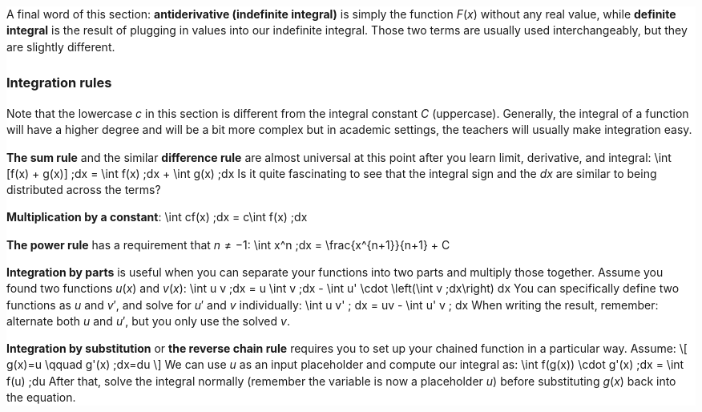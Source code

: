 A final word of this section: **antiderivative (indefinite integral)** is simply the function $F(x)$ without any real value, while **definite integral** is the result of plugging in values into our indefinite integral. Those two terms are usually used interchangeably, but they are slightly different.

### Integration rules
Note that the lowercase $c$ in this section is different from the integral constant $C$ (uppercase). Generally, the integral of a function will have a higher degree and will be a bit more complex but in academic settings, the teachers will usually make integration easy.

**The sum rule** and the similar **difference rule** are almost universal at this point after you learn limit, derivative, and integral:
<eq>
    \int [f(x) + g(x)] \;dx
    = \int f(x) \;dx + \int g(x) \;dx
</eq>
Is it quite fascinating to see that the integral sign and the $dx$ are similar to being distributed across the terms?

**Multiplication by a constant**:
<eq>
    \int cf(x) \;dx = c\int f(x) \;dx
</eq>

**The power rule** has a requirement that $n \neq -1$:
<eq id="eq-m4">
    \int x^n \;dx
    = \frac{x^{n+1}}{n+1} + C
</eq>

**Integration by parts** is useful when you can separate your functions into two parts and multiply those together. Assume you found two functions $u(x)$ and $v(x)$:
<eq id="eq-m5">
    \int u v \;dx
    = u \int v \;dx - \int u' \cdot \left(\int v \;dx\right) dx
</eq>
You can specifically define two functions as $u$ and $v'$, and solve for $u'$ and $v$ individually:
<eq>
    \int u v' \; dx
    = uv - \int u' v \; dx
</eq>
When writing the result, remember: alternate both $u$ and $u'$, but you only use the solved $v$.

**Integration by substitution** or **the reverse chain rule** requires you to set up your chained function in a particular way. Assume:
\\[
    g(x)=u
    \qquad
    g'(x) \;dx=du
\\]
We can use $u$ as an input placeholder and compute our integral as:
<eq>
    \int f(g(x)) \cdot g'(x) \;dx
    = \int f(u) \;du
</eq>
After that, solve the integral normally (remember the variable is now a placeholder $u$) before substituting $g(x)$ back into the equation.
